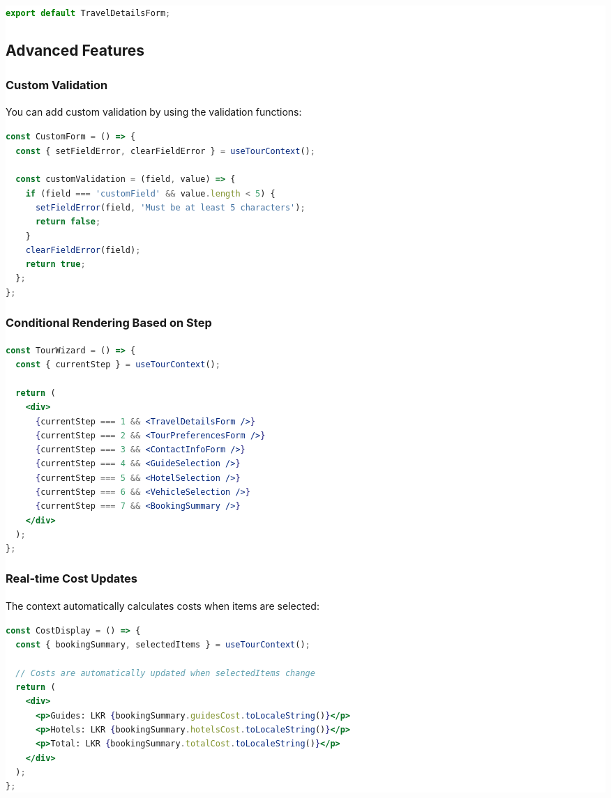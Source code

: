 ```jsx
export default TravelDetailsForm;
```

## Advanced Features

### Custom Validation

You can add custom validation by using the validation functions:

```jsx
const CustomForm = () => {
  const { setFieldError, clearFieldError } = useTourContext();
  
  const customValidation = (field, value) => {
    if (field === 'customField' && value.length < 5) {
      setFieldError(field, 'Must be at least 5 characters');
      return false;
    }
    clearFieldError(field);
    return true;
  };
};
```

### Conditional Rendering Based on Step

```jsx
const TourWizard = () => {
  const { currentStep } = useTourContext();
  
  return (
    <div>
      {currentStep === 1 && <TravelDetailsForm />}
      {currentStep === 2 && <TourPreferencesForm />}
      {currentStep === 3 && <ContactInfoForm />}
      {currentStep === 4 && <GuideSelection />}
      {currentStep === 5 && <HotelSelection />}
      {currentStep === 6 && <VehicleSelection />}
      {currentStep === 7 && <BookingSummary />}
    </div>
  );
};
```

### Real-time Cost Updates

The context automatically calculates costs when items are selected:

```jsx
const CostDisplay = () => {
  const { bookingSummary, selectedItems } = useTourContext();
  
  // Costs are automatically updated when selectedItems change
  return (
    <div>
      <p>Guides: LKR {bookingSummary.guidesCost.toLocaleString()}</p>
      <p>Hotels: LKR {bookingSummary.hotelsCost.toLocaleString()}</p>
      <p>Total: LKR {bookingSummary.totalCost.toLocaleString()}</p>
    </div>
  );
};
```
